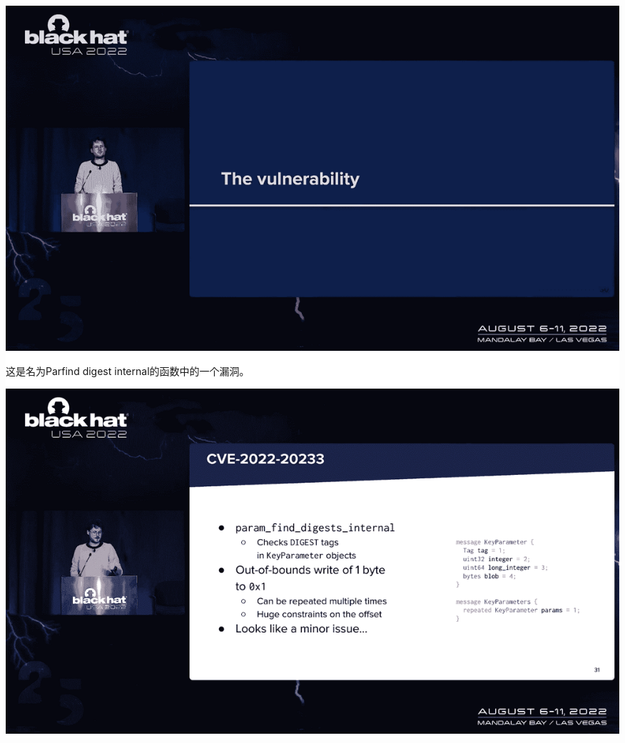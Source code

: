 ![](img/e99658f40e4cb87dcfbf6e7beae3fc41_22.png)

这是名为Parfind digest internal的函数中的一个漏洞。

![](img/e99658f40e4cb87dcfbf6e7beae3fc41_24.png)
